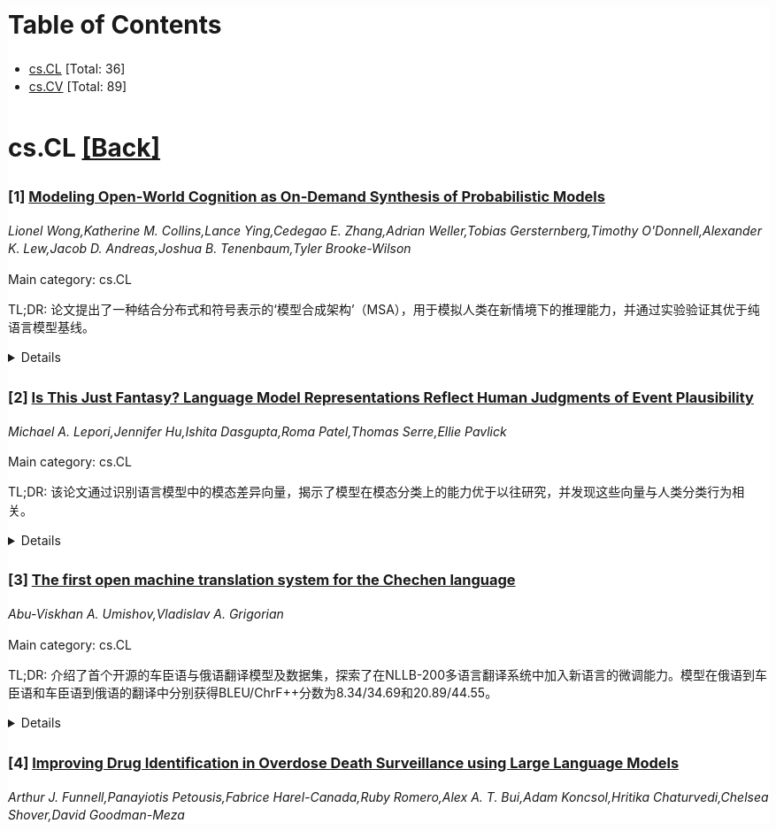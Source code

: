 <div id=toc></div>

# Table of Contents

- [cs.CL](#cs.CL) [Total: 36]
- [cs.CV](#cs.CV) [Total: 89]


<div id='cs.CL'></div>

# cs.CL [[Back]](#toc)

### [1] [Modeling Open-World Cognition as On-Demand Synthesis of Probabilistic Models](https://arxiv.org/abs/2507.12547)
*Lionel Wong,Katherine M. Collins,Lance Ying,Cedegao E. Zhang,Adrian Weller,Tobias Gersternberg,Timothy O'Donnell,Alexander K. Lew,Jacob D. Andreas,Joshua B. Tenenbaum,Tyler Brooke-Wilson*

Main category: cs.CL

TL;DR: 论文提出了一种结合分布式和符号表示的‘模型合成架构’（MSA），用于模拟人类在新情境下的推理能力，并通过实验验证其优于纯语言模型基线。


<details><summary>Details</summary></details>


### [2] [Is This Just Fantasy? Language Model Representations Reflect Human Judgments of Event Plausibility](https://arxiv.org/abs/2507.12553)
*Michael A. Lepori,Jennifer Hu,Ishita Dasgupta,Roma Patel,Thomas Serre,Ellie Pavlick*

Main category: cs.CL

TL;DR: 该论文通过识别语言模型中的模态差异向量，揭示了模型在模态分类上的能力优于以往研究，并发现这些向量与人类分类行为相关。


<details><summary>Details</summary></details>


### [3] [The first open machine translation system for the Chechen language](https://arxiv.org/abs/2507.12672)
*Abu-Viskhan A. Umishov,Vladislav A. Grigorian*

Main category: cs.CL

TL;DR: 介绍了首个开源的车臣语与俄语翻译模型及数据集，探索了在NLLB-200多语言翻译系统中加入新语言的微调能力。模型在俄语到车臣语和车臣语到俄语的翻译中分别获得BLEU/ChrF++分数为8.34/34.69和20.89/44.55。


<details><summary>Details</summary></details>


### [4] [Improving Drug Identification in Overdose Death Surveillance using Large Language Models](https://arxiv.org/abs/2507.12679)
*Arthur J. Funnell,Panayiotis Petousis,Fabrice Harel-Canada,Ruby Romero,Alex A. T. Bui,Adam Koncsol,Hritika Chaturvedi,Chelsea Shover,David Goodman-Meza*

